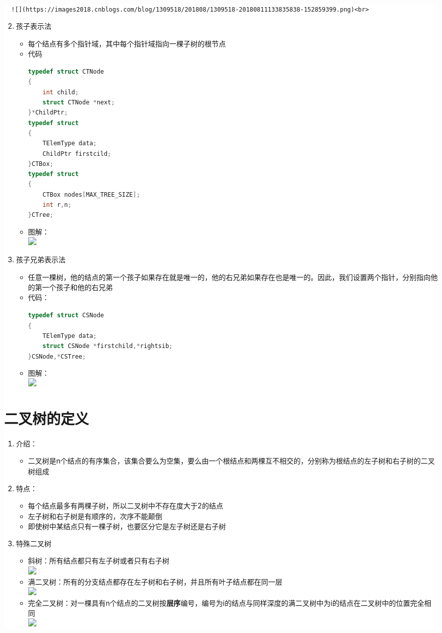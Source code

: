       ![](https://images2018.cnblogs.com/blog/1309518/201808/1309518-20180811133835838-152859399.png)<br>

2. 孩子表示法
   - 每个结点有多个指针域，其中每个指针域指向一棵子树的根节点
   - 代码
      ```c
      typedef struct CTNode
      {
          int child;
          struct CTNode *next;
      }*ChildPtr;
      typedef struct
      {
          TElemType data;
          ChildPtr firstcild;
      }CTBox;
      typedef struct
      {
          CTBox nodes[MAX_TREE_SIZE];
          int r,n;
      }CTree;
      ```
   - 图解：<br>
      ![](https://images2015.cnblogs.com/blog/781564/201603/781564-20160304161629799-1478296017.png)<br>

3. 孩子兄弟表示法
   - 任意一棵树，他的结点的第一个孩子如果存在就是唯一的，他的右兄弟如果存在也是唯一的。因此，我们设置两个指针，分别指向他的第一个孩子和他的右兄弟
   - 代码：
      ```c
      typedef struct CSNode
      {
          TElemType data;
          struct CSNode *firstchild,*rightsib;
      }CSNode,*CSTree;
      ```
   - 图解：<br>
       ![](https://slidesplayer.com/slide/14049345/86/images/90/%E6%A0%91%E7%9A%84%E5%AD%A9%E5%AD%90%E5%85%84%E5%BC%9F%E8%A1%A8%E7%A4%BA%E6%B3%95.jpg)<br>


# 二叉树的定义
1. 介绍：
   - 二叉树是n个结点的有序集合，该集合要么为空集，要么由一个根结点和两棵互不相交的，分别称为根结点的左子树和右子树的二叉树组成

2. 特点：
   - 每个结点最多有两棵子树，所以二叉树中不存在度大于2的结点
   - 左子树和右子树是有顺序的，次序不能颠倒
   - 即使树中某结点只有一棵子树，也要区分它是左子树还是右子树

3. 特殊二叉树
   - 斜树：所有结点都只有左子树或者只有右子树<br>
          ![](http://img.blog.itpub.net/blog/attachment/201511/19/29876893_1447947188rLev.png?x-oss-process=style/bb)<br>
   - 满二叉树：所有的分支结点都存在左子树和右子树，并且所有叶子结点都在同一层<br>
          ![](https://gitee.com/alan-tang-tt/yuan/raw/master/%E6%AD%BB%E7%A3%95%20%E6%95%B0%E6%8D%AE%E7%BB%93%E6%9E%84%E7%B3%BB%E5%88%97/resource/heap1.png)<br>
   - 完全二叉树：对一棵具有n个结点的二叉树按**层序**编号，编号为i的结点与同样深度的满二叉树中为i的结点在二叉树中的位置完全相同<br>
         ![](http://element-ui.cn/upload/201812/19/201812192208541768.jpeg)<br>
